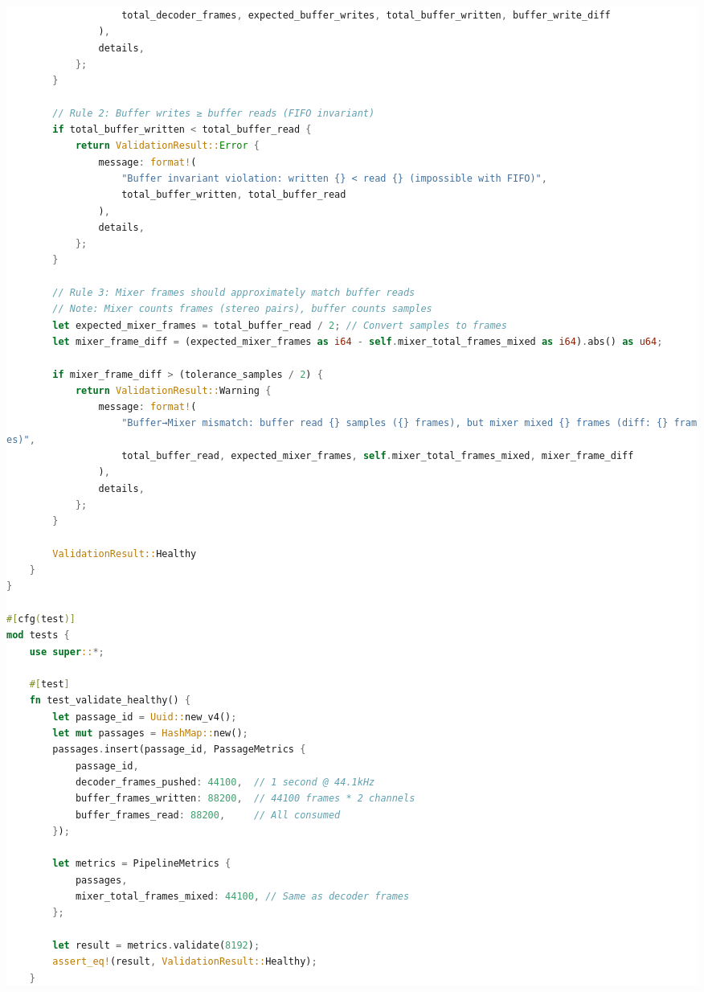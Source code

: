 ```rust
                    total_decoder_frames, expected_buffer_writes, total_buffer_written, buffer_write_diff
                ),
                details,
            };
        }

        // Rule 2: Buffer writes ≥ buffer reads (FIFO invariant)
        if total_buffer_written < total_buffer_read {
            return ValidationResult::Error {
                message: format!(
                    "Buffer invariant violation: written {} < read {} (impossible with FIFO)",
                    total_buffer_written, total_buffer_read
                ),
                details,
            };
        }

        // Rule 3: Mixer frames should approximately match buffer reads
        // Note: Mixer counts frames (stereo pairs), buffer counts samples
        let expected_mixer_frames = total_buffer_read / 2; // Convert samples to frames
        let mixer_frame_diff = (expected_mixer_frames as i64 - self.mixer_total_frames_mixed as i64).abs() as u64;

        if mixer_frame_diff > (tolerance_samples / 2) {
            return ValidationResult::Warning {
                message: format!(
                    "Buffer→Mixer mismatch: buffer read {} samples ({} frames), but mixer mixed {} frames (diff: {} frames)",
                    total_buffer_read, expected_mixer_frames, self.mixer_total_frames_mixed, mixer_frame_diff
                ),
                details,
            };
        }

        ValidationResult::Healthy
    }
}

#[cfg(test)]
mod tests {
    use super::*;

    #[test]
    fn test_validate_healthy() {
        let passage_id = Uuid::new_v4();
        let mut passages = HashMap::new();
        passages.insert(passage_id, PassageMetrics {
            passage_id,
            decoder_frames_pushed: 44100,  // 1 second @ 44.1kHz
            buffer_frames_written: 88200,  // 44100 frames * 2 channels
            buffer_frames_read: 88200,     // All consumed
        });

        let metrics = PipelineMetrics {
            passages,
            mixer_total_frames_mixed: 44100, // Same as decoder frames
        };

        let result = metrics.validate(8192);
        assert_eq!(result, ValidationResult::Healthy);
    }
```